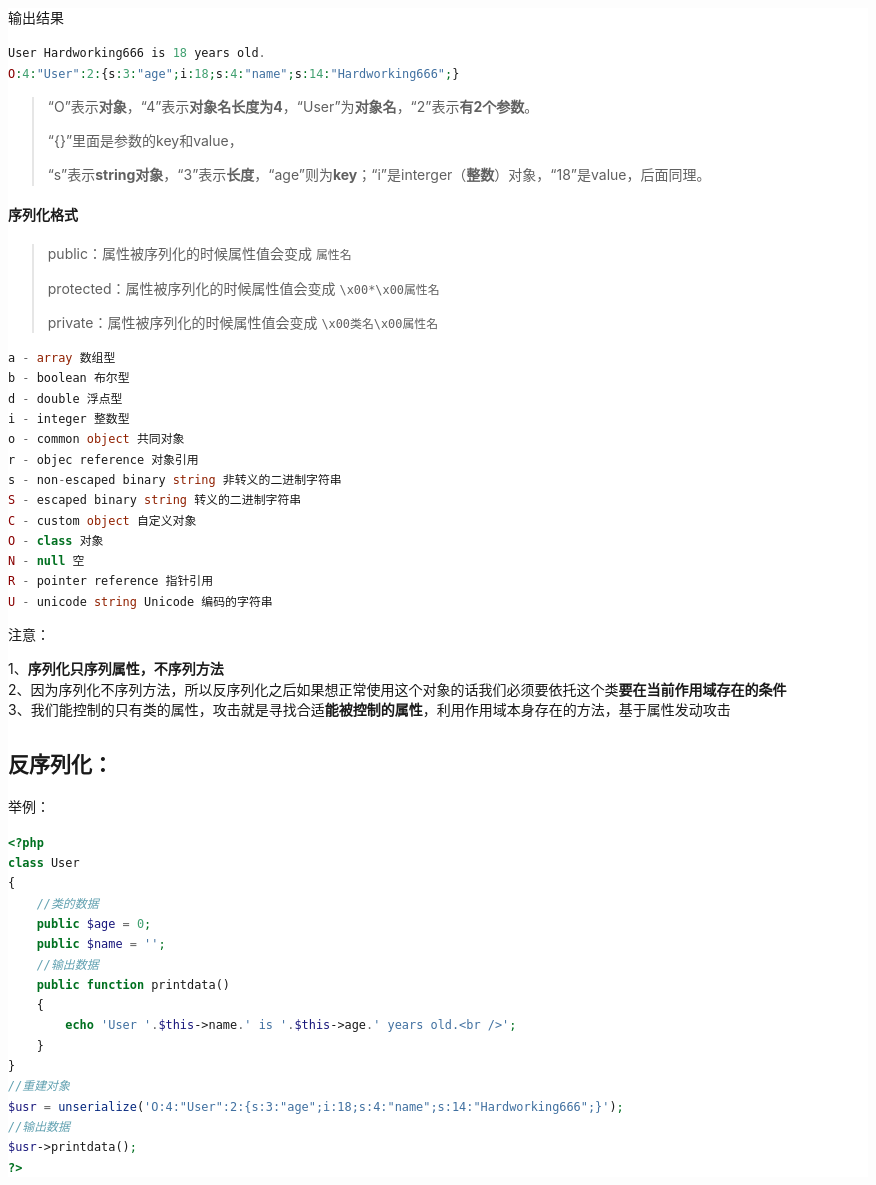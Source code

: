 输出结果

```php
User Hardworking666 is 18 years old.
O:4:"User":2:{s:3:"age";i:18;s:4:"name";s:14:"Hardworking666";}
```

> “O”表示**对象**，“4”表示**对象名长度为4**，“User”为**对象名**，“2”表示**有2个参数**。
>
> “{}”里面是参数的key和value，
>
> “s”表示**string对象**，“3”表示**长度**，“age”则为**key**；“i”是interger（**整数**）对象，“18”是value，后面同理。
>

#### 序列化格式
> public：属性被序列化的时候属性值会变成 `属性名`
>
> protected：属性被序列化的时候属性值会变成 `\x00*\x00属性名`
>
> private：属性被序列化的时候属性值会变成 `\x00类名\x00属性名`
>

```php
a - array 数组型
b - boolean 布尔型
d - double 浮点型
i - integer 整数型
o - common object 共同对象
r - objec reference 对象引用
s - non-escaped binary string 非转义的二进制字符串
S - escaped binary string 转义的二进制字符串
C - custom object 自定义对象
O - class 对象
N - null 空
R - pointer reference 指针引用
U - unicode string Unicode 编码的字符串
```

注意：

1、**序列化只序列属性，不序列方法**  
2、因为序列化不序列方法，所以反序列化之后如果想正常使用这个对象的话我们必须要依托这个类**要在当前作用域存在的条件**  
3、我们能控制的只有类的属性，攻击就是寻找合适**能被控制的属性**，利用作用域本身存在的方法，基于属性发动攻击

## 反序列化：
举例：

```php
<?php
class User
{
    //类的数据
    public $age = 0;
    public $name = '';
    //输出数据
    public function printdata()
    {
        echo 'User '.$this->name.' is '.$this->age.' years old.<br />';
    }
}
//重建对象
$usr = unserialize('O:4:"User":2:{s:3:"age";i:18;s:4:"name";s:14:"Hardworking666";}');
//输出数据
$usr->printdata();
?>
```

